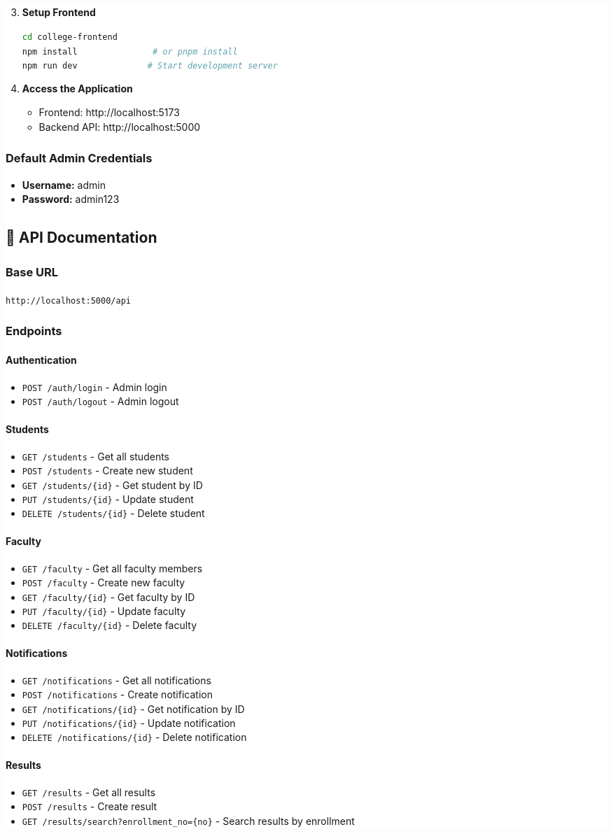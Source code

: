 3. **Setup Frontend**
   ```bash
   cd college-frontend
   npm install               # or pnpm install
   npm run dev              # Start development server
   ```

4. **Access the Application**
   - Frontend: http://localhost:5173
   - Backend API: http://localhost:5000

### Default Admin Credentials
- **Username:** admin
- **Password:** admin123

## 📖 API Documentation

### Base URL
```
http://localhost:5000/api
```

### Endpoints

#### Authentication
- `POST /auth/login` - Admin login
- `POST /auth/logout` - Admin logout

#### Students
- `GET /students` - Get all students
- `POST /students` - Create new student
- `GET /students/{id}` - Get student by ID
- `PUT /students/{id}` - Update student
- `DELETE /students/{id}` - Delete student

#### Faculty
- `GET /faculty` - Get all faculty members
- `POST /faculty` - Create new faculty
- `GET /faculty/{id}` - Get faculty by ID
- `PUT /faculty/{id}` - Update faculty
- `DELETE /faculty/{id}` - Delete faculty

#### Notifications
- `GET /notifications` - Get all notifications
- `POST /notifications` - Create notification
- `GET /notifications/{id}` - Get notification by ID
- `PUT /notifications/{id}` - Update notification
- `DELETE /notifications/{id}` - Delete notification

#### Results
- `GET /results` - Get all results
- `POST /results` - Create result
- `GET /results/search?enrollment_no={no}` - Search results by enrollment
